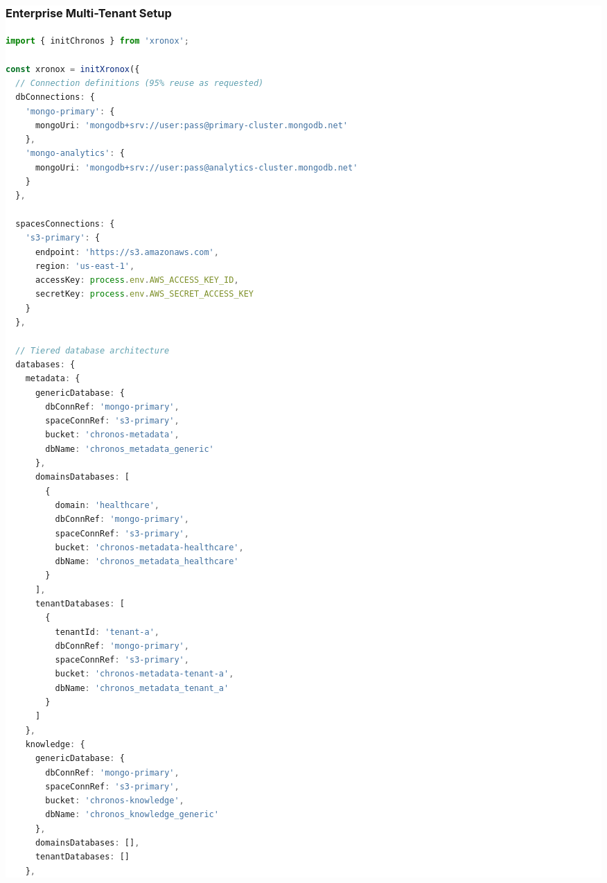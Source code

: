 ### **Enterprise Multi-Tenant Setup**

```typescript
import { initChronos } from 'xronox';

const xronox = initXronox({
  // Connection definitions (95% reuse as requested)
  dbConnections: {
    'mongo-primary': {
      mongoUri: 'mongodb+srv://user:pass@primary-cluster.mongodb.net'
    },
    'mongo-analytics': {
      mongoUri: 'mongodb+srv://user:pass@analytics-cluster.mongodb.net'
    }
  },
  
  spacesConnections: {
    's3-primary': {
      endpoint: 'https://s3.amazonaws.com',
      region: 'us-east-1',
      accessKey: process.env.AWS_ACCESS_KEY_ID,
      secretKey: process.env.AWS_SECRET_ACCESS_KEY
    }
  },
  
  // Tiered database architecture
  databases: {
    metadata: {
      genericDatabase: {
        dbConnRef: 'mongo-primary',
        spaceConnRef: 's3-primary',
        bucket: 'chronos-metadata',
        dbName: 'chronos_metadata_generic'
      },
      domainsDatabases: [
        {
          domain: 'healthcare',
          dbConnRef: 'mongo-primary',
          spaceConnRef: 's3-primary',
          bucket: 'chronos-metadata-healthcare',
          dbName: 'chronos_metadata_healthcare'
        }
      ],
      tenantDatabases: [
        {
          tenantId: 'tenant-a',
          dbConnRef: 'mongo-primary',
          spaceConnRef: 's3-primary',
          bucket: 'chronos-metadata-tenant-a',
          dbName: 'chronos_metadata_tenant_a'
        }
      ]
    },
    knowledge: {
      genericDatabase: {
        dbConnRef: 'mongo-primary',
        spaceConnRef: 's3-primary',
        bucket: 'chronos-knowledge',
        dbName: 'chronos_knowledge_generic'
      },
      domainsDatabases: [],
      tenantDatabases: []
    },
```